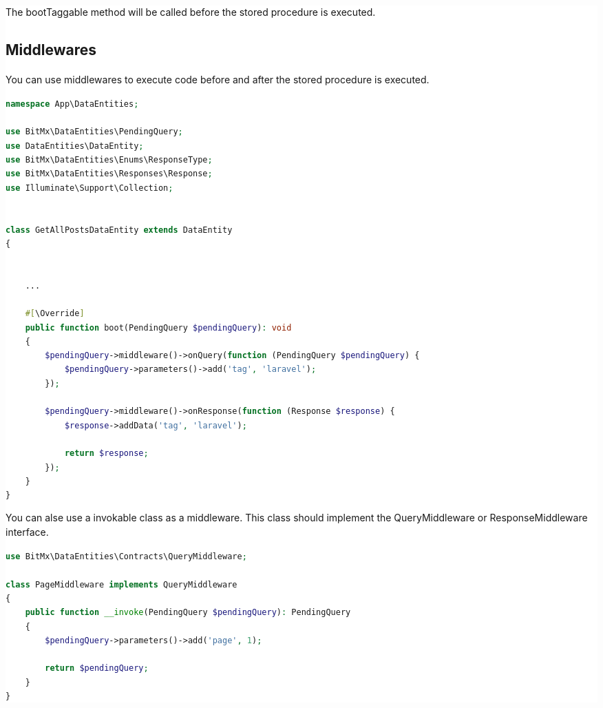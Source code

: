 The bootTaggable method will be called before the stored procedure is executed.

## Middlewares

You can use middlewares to execute code before and after the stored procedure is executed.

```php
namespace App\DataEntities;

use BitMx\DataEntities\PendingQuery;
use DataEntities\DataEntity;
use BitMx\DataEntities\Enums\ResponseType;
use BitMx\DataEntities\Responses\Response;
use Illuminate\Support\Collection;


class GetAllPostsDataEntity extends DataEntity
{
    
    
    ...
    
    #[\Override]
    public function boot(PendingQuery $pendingQuery): void
    {
        $pendingQuery->middleware()->onQuery(function (PendingQuery $pendingQuery) {
            $pendingQuery->parameters()->add('tag', 'laravel');
        });
        
        $pendingQuery->middleware()->onResponse(function (Response $response) {
            $response->addData('tag', 'laravel');
           
            return $response;
        });
    }
}
```

You can alse use a invokable class as a middleware. This class should implement the QueryMiddleware or
ResponseMiddleware interface.

```php
use BitMx\DataEntities\Contracts\QueryMiddleware;

class PageMiddleware implements QueryMiddleware
{
    public function __invoke(PendingQuery $pendingQuery): PendingQuery
    {
        $pendingQuery->parameters()->add('page', 1);
        
        return $pendingQuery;
    }
}
```
